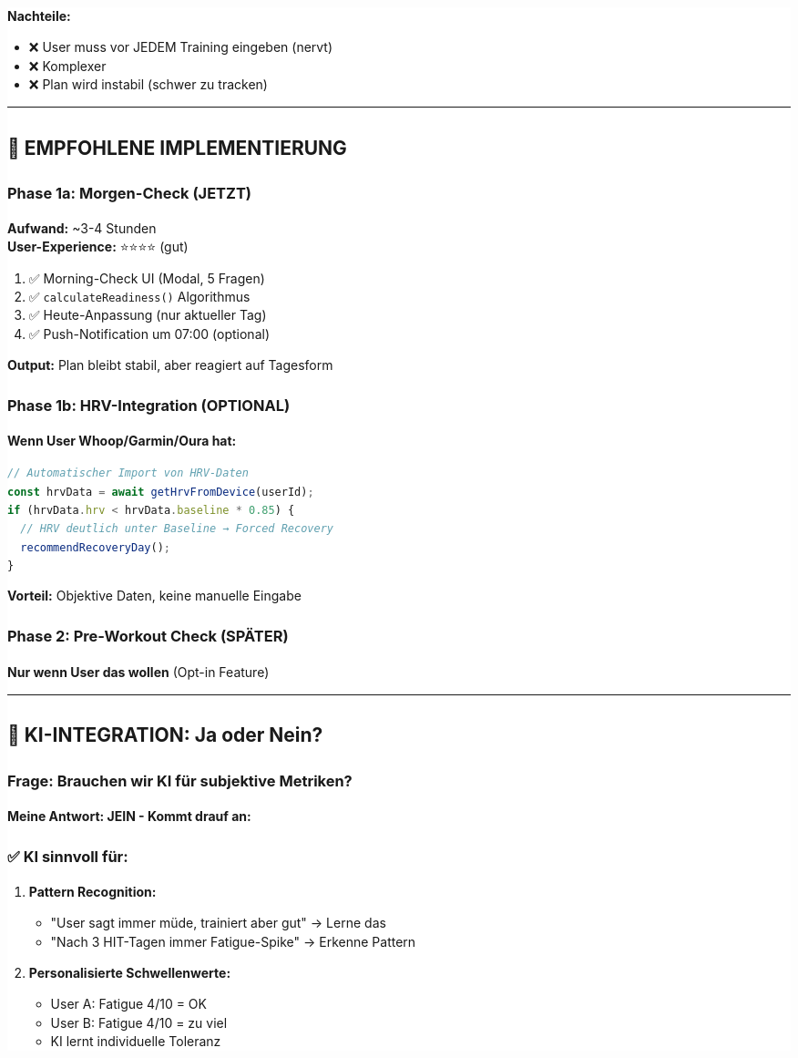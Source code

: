 **Nachteile:**
- ❌ User muss vor JEDEM Training eingeben (nervt)
- ❌ Komplexer
- ❌ Plan wird instabil (schwer zu tracken)

---

## 🚀 EMPFOHLENE IMPLEMENTIERUNG

### Phase 1a: Morgen-Check (JETZT)
**Aufwand:** ~3-4 Stunden  
**User-Experience:** ⭐⭐⭐⭐ (gut)

1. ✅ Morning-Check UI (Modal, 5 Fragen)
2. ✅ `calculateReadiness()` Algorithmus
3. ✅ Heute-Anpassung (nur aktueller Tag)
4. ✅ Push-Notification um 07:00 (optional)

**Output:** Plan bleibt stabil, aber reagiert auf Tagesform

### Phase 1b: HRV-Integration (OPTIONAL)
**Wenn User Whoop/Garmin/Oura hat:**

```typescript
// Automatischer Import von HRV-Daten
const hrvData = await getHrvFromDevice(userId);
if (hrvData.hrv < hrvData.baseline * 0.85) {
  // HRV deutlich unter Baseline → Forced Recovery
  recommendRecoveryDay();
}
```

**Vorteil:** Objektive Daten, keine manuelle Eingabe

### Phase 2: Pre-Workout Check (SPÄTER)
**Nur wenn User das wollen** (Opt-in Feature)

---

## 🤖 KI-INTEGRATION: Ja oder Nein?

### Frage: Brauchen wir KI für subjektive Metriken?

**Meine Antwort: JEIN - Kommt drauf an:**

### ✅ KI sinnvoll für:
1. **Pattern Recognition:**
   - "User sagt immer müde, trainiert aber gut" → Lerne das
   - "Nach 3 HIT-Tagen immer Fatigue-Spike" → Erkenne Pattern

2. **Personalisierte Schwellenwerte:**
   - User A: Fatigue 4/10 = OK
   - User B: Fatigue 4/10 = zu viel
   - KI lernt individuelle Toleranz
